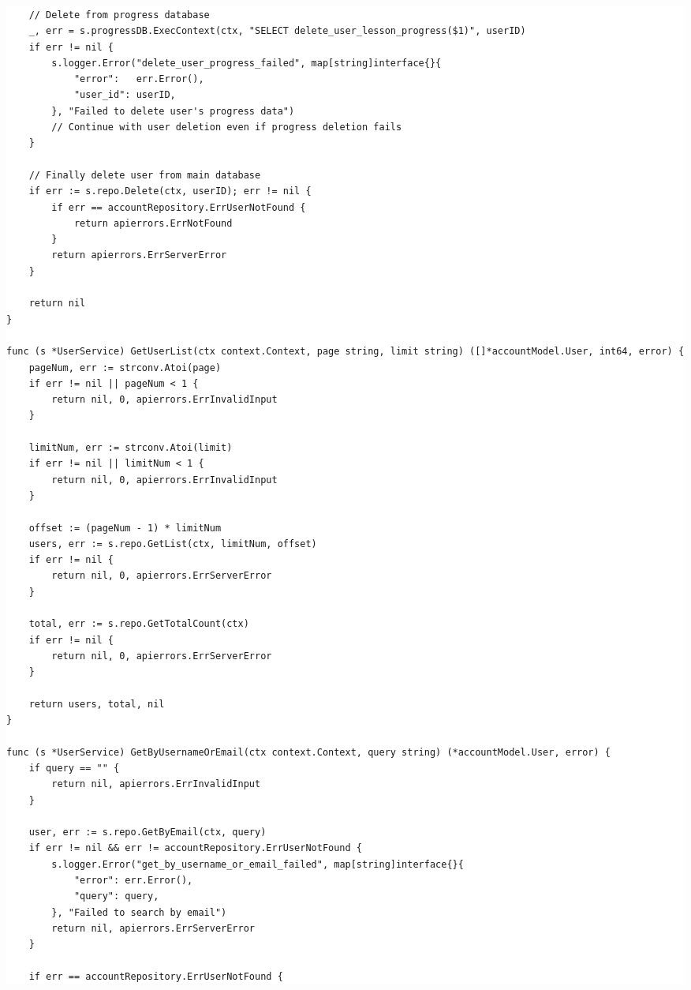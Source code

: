 ```
	// Delete from progress database
	_, err = s.progressDB.ExecContext(ctx, "SELECT delete_user_lesson_progress($1)", userID)
	if err != nil {
		s.logger.Error("delete_user_progress_failed", map[string]interface{}{
			"error":   err.Error(),
			"user_id": userID,
		}, "Failed to delete user's progress data")
		// Continue with user deletion even if progress deletion fails
	}

	// Finally delete user from main database
	if err := s.repo.Delete(ctx, userID); err != nil {
		if err == accountRepository.ErrUserNotFound {
			return apierrors.ErrNotFound
		}
		return apierrors.ErrServerError
	}

	return nil
}

func (s *UserService) GetUserList(ctx context.Context, page string, limit string) ([]*accountModel.User, int64, error) {
	pageNum, err := strconv.Atoi(page)
	if err != nil || pageNum < 1 {
		return nil, 0, apierrors.ErrInvalidInput
	}

	limitNum, err := strconv.Atoi(limit)
	if err != nil || limitNum < 1 {
		return nil, 0, apierrors.ErrInvalidInput
	}

	offset := (pageNum - 1) * limitNum
	users, err := s.repo.GetList(ctx, limitNum, offset)
	if err != nil {
		return nil, 0, apierrors.ErrServerError
	}

	total, err := s.repo.GetTotalCount(ctx)
	if err != nil {
		return nil, 0, apierrors.ErrServerError
	}

	return users, total, nil
}

func (s *UserService) GetByUsernameOrEmail(ctx context.Context, query string) (*accountModel.User, error) {
	if query == "" {
		return nil, apierrors.ErrInvalidInput
	}

	user, err := s.repo.GetByEmail(ctx, query)
	if err != nil && err != accountRepository.ErrUserNotFound {
		s.logger.Error("get_by_username_or_email_failed", map[string]interface{}{
			"error": err.Error(),
			"query": query,
		}, "Failed to search by email")
		return nil, apierrors.ErrServerError
	}

	if err == accountRepository.ErrUserNotFound {
```